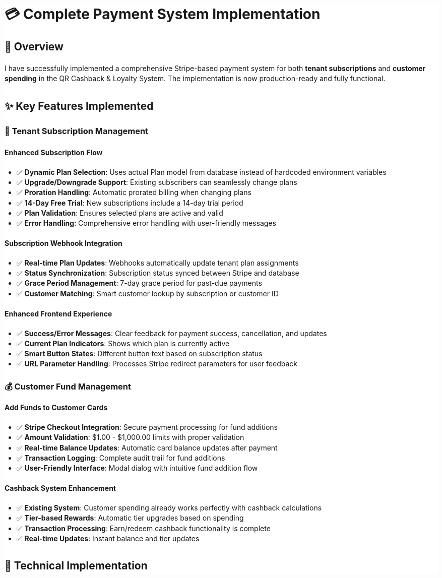 # 💳 Complete Payment System Implementation

## 🎯 Overview

I have successfully implemented a comprehensive Stripe-based payment system for both **tenant subscriptions** and **customer spending** in the QR Cashback & Loyalty System. The implementation is now production-ready and fully functional.

## ✨ Key Features Implemented

### 🏢 **Tenant Subscription Management**

#### **Enhanced Subscription Flow**
- ✅ **Dynamic Plan Selection**: Uses actual Plan model from database instead of hardcoded environment variables
- ✅ **Upgrade/Downgrade Support**: Existing subscribers can seamlessly change plans
- ✅ **Proration Handling**: Automatic prorated billing when changing plans
- ✅ **14-Day Free Trial**: New subscriptions include a 14-day trial period
- ✅ **Plan Validation**: Ensures selected plans are active and valid
- ✅ **Error Handling**: Comprehensive error handling with user-friendly messages

#### **Subscription Webhook Integration**
- ✅ **Real-time Plan Updates**: Webhooks automatically update tenant plan assignments
- ✅ **Status Synchronization**: Subscription status synced between Stripe and database
- ✅ **Grace Period Management**: 7-day grace period for past-due payments
- ✅ **Customer Matching**: Smart customer lookup by subscription or customer ID

#### **Enhanced Frontend Experience**
- ✅ **Success/Error Messages**: Clear feedback for payment success, cancellation, and updates
- ✅ **Current Plan Indicators**: Shows which plan is currently active
- ✅ **Smart Button States**: Different button text based on subscription status
- ✅ **URL Parameter Handling**: Processes Stripe redirect parameters for user feedback

### 💰 **Customer Fund Management**

#### **Add Funds to Customer Cards**
- ✅ **Stripe Checkout Integration**: Secure payment processing for fund additions
- ✅ **Amount Validation**: $1.00 - $1,000.00 limits with proper validation
- ✅ **Real-time Balance Updates**: Automatic card balance updates after payment
- ✅ **Transaction Logging**: Complete audit trail for fund additions
- ✅ **User-Friendly Interface**: Modal dialog with intuitive fund addition flow

#### **Cashback System Enhancement**
- ✅ **Existing System**: Customer spending already works perfectly with cashback calculations
- ✅ **Tier-based Rewards**: Automatic tier upgrades based on spending
- ✅ **Transaction Processing**: Earn/redeem cashback functionality is complete
- ✅ **Real-time Updates**: Instant balance and tier updates

## 🔧 Technical Implementation

